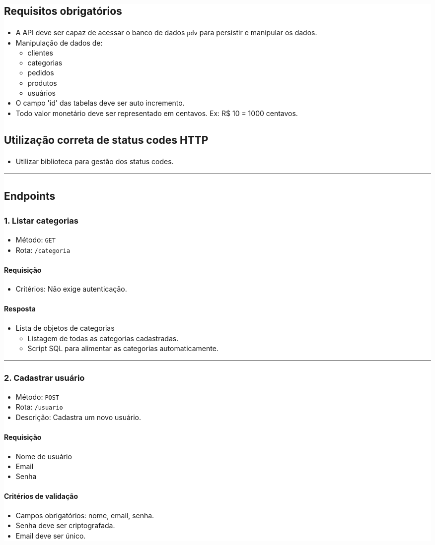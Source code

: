 ## Requisitos obrigatórios

- A API deve ser capaz de acessar o banco de dados `pdv` para persistir e manipular os dados.
- Manipulação de dados de:
  - clientes
  - categorias
  - pedidos
  - produtos
  - usuários
- O campo 'id' das tabelas deve ser auto incremento.
- Todo valor monetário deve ser representado em centavos. Ex: R$ 10 = 1000 centavos.

## Utilização correta de status codes HTTP

- Utilizar biblioteca para gestão dos status codes.

---

## Endpoints

### 1. Listar categorias

- Método: `GET`
- Rota: `/categoria`

#### Requisição

- Critérios: Não exige autenticação.

#### Resposta

- Lista de objetos de categorias
  - Listagem de todas as categorias cadastradas.
  - Script SQL para alimentar as categorias automaticamente.

---

### 2. Cadastrar usuário

- Método: `POST`
- Rota: `/usuario`
- Descrição: Cadastra um novo usuário.

#### Requisição

- Nome de usuário
- Email
- Senha

#### Critérios de validação

- Campos obrigatórios: nome, email, senha.
- Senha deve ser criptografada.
- Email deve ser único.
